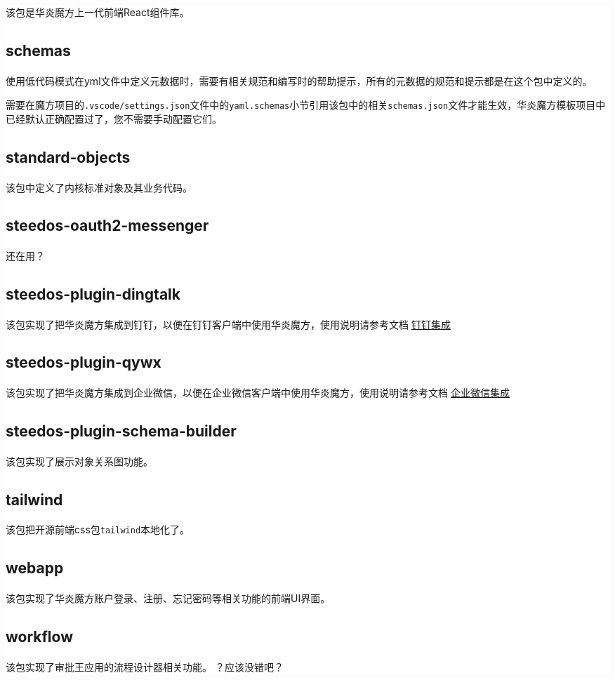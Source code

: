 该包是华炎魔方上一代前端React组件库。

## schemas

使用低代码模式在yml文件中定义元数据时，需要有相关规范和编写时的帮助提示，所有的元数据的规范和提示都是在这个包中定义的。

需要在魔方项目的`.vscode/settings.json`文件中的`yaml.schemas`小节引用该包中的相关`schemas.json`文件才能生效，华炎魔方模板项目中已经默认正确配置过了，您不需要手动配置它们。

## standard-objects

该包中定义了内核标准对象及其业务代码。

## steedos-oauth2-messenger

还在用？

## steedos-plugin-dingtalk

该包实现了把华炎魔方集成到钉钉，以便在钉钉客户端中使用华炎魔方，使用说明请参考文档 [钉钉集成](https://www.steedos.cn/docs/admin/integration#%E9%92%89%E9%92%89%E9%9B%86%E6%88%90)

## steedos-plugin-qywx

该包实现了把华炎魔方集成到企业微信，以便在企业微信客户端中使用华炎魔方，使用说明请参考文档 [企业微信集成](https://www.steedos.cn/docs/admin/integration#%E4%BC%81%E4%B8%9A%E5%BE%AE%E4%BF%A1%E9%9B%86%E6%88%90)

## steedos-plugin-schema-builder

该包实现了展示对象关系图功能。

## tailwind

该包把开源前端css包`tailwind`本地化了。

## webapp

该包实现了华炎魔方账户登录、注册、忘记密码等相关功能的前端UI界面。

## workflow

该包实现了审批王应用的流程设计器相关功能。
？应该没错吧？